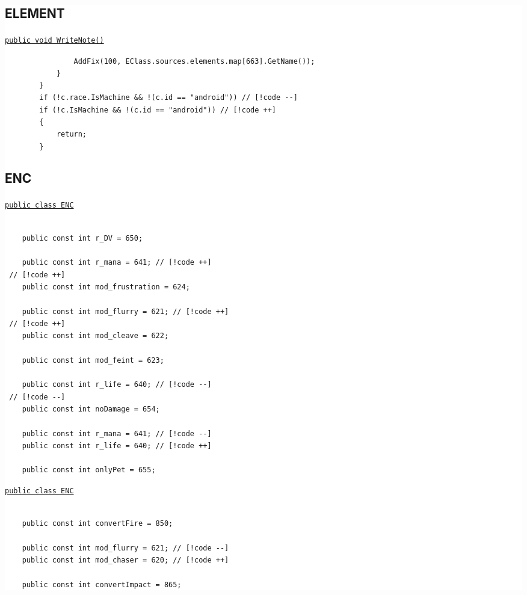 ## ELEMENT

[`public void WriteNote()`](https://github.com/Elin-Modding-Resources/Elin-Decompiled/blob/9e4778eeb934712bc274d82e229071988d04fea3/Elin/ELEMENT.cs#L210-L216)
```cs:line-numbers=210
				AddFix(100, EClass.sources.elements.map[663].GetName());
			}
		}
		if (!c.race.IsMachine && !(c.id == "android")) // [!code --]
		if (!c.IsMachine && !(c.id == "android")) // [!code ++]
		{
			return;
		}
```

## ENC

[`public class ENC`](https://github.com/Elin-Modding-Resources/Elin-Decompiled/blob/9e4778eeb934712bc274d82e229071988d04fea3/Elin/ENC.cs#L8-L24)
```cs:line-numbers=8

	public const int r_DV = 650;

	public const int r_mana = 641; // [!code ++]
 // [!code ++]
	public const int mod_frustration = 624;

	public const int mod_flurry = 621; // [!code ++]
 // [!code ++]
	public const int mod_cleave = 622;

	public const int mod_feint = 623;

	public const int r_life = 640; // [!code --]
 // [!code --]
	public const int noDamage = 654;

	public const int r_mana = 641; // [!code --]
	public const int r_life = 640; // [!code ++]

	public const int onlyPet = 655;

```

[`public class ENC`](https://github.com/Elin-Modding-Resources/Elin-Decompiled/blob/9e4778eeb934712bc274d82e229071988d04fea3/Elin/ENC.cs#L40-L46)
```cs:line-numbers=40

	public const int convertFire = 850;

	public const int mod_flurry = 621; // [!code --]
	public const int mod_chaser = 620; // [!code ++]

	public const int convertImpact = 865;

```
